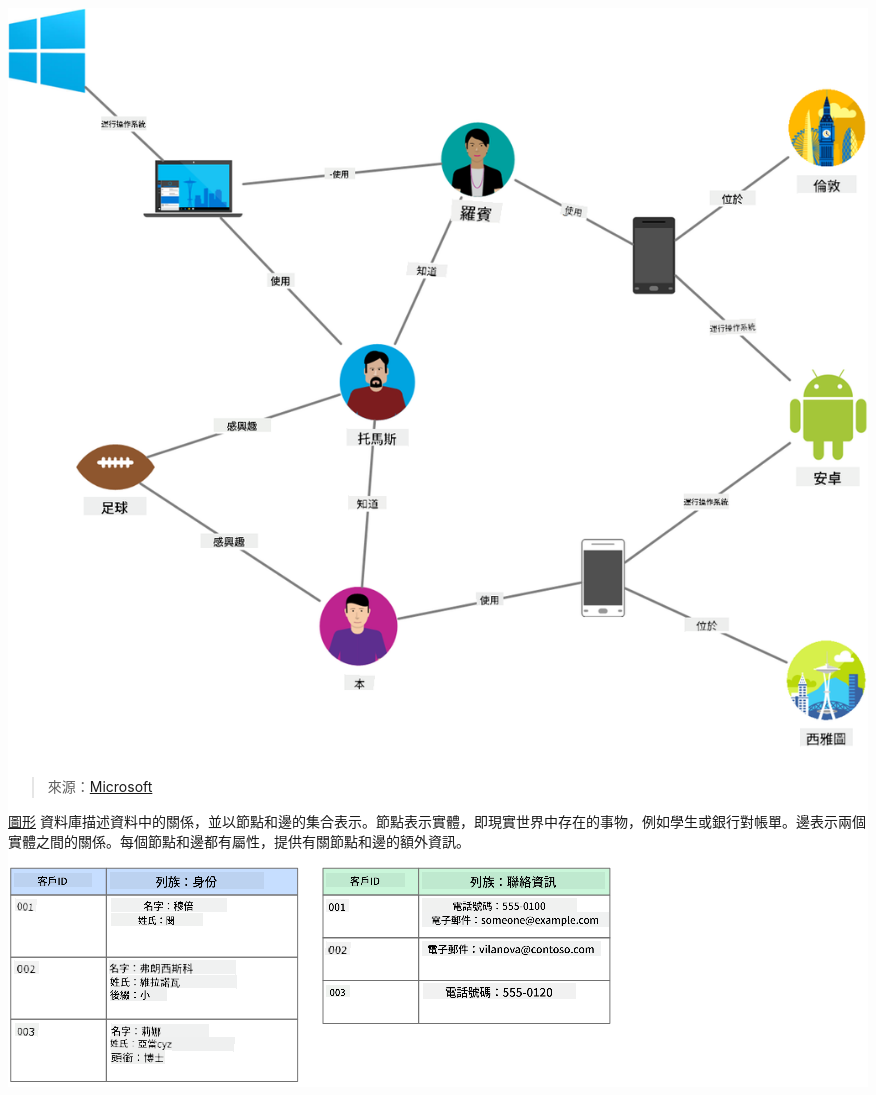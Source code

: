 ![圖形資料庫的圖形表示，顯示人、興趣和地點之間的關係](../../../../translated_images/graph-db.d13629152f79a9dac895b20fa7d841d4d4d6f6008b1382227c3bbd200fd4cfa1.mo.png)
> 來源：[Microsoft](https://docs.microsoft.com/en-us/azure/cosmos-db/graph/graph-introduction#graph-database-by-example)

[圖形](https://docs.microsoft.com/en-us/azure/architecture/data-guide/big-data/non-relational-data#graph-data-stores) 資料庫描述資料中的關係，並以節點和邊的集合表示。節點表示實體，即現實世界中存在的事物，例如學生或銀行對帳單。邊表示兩個實體之間的關係。每個節點和邊都有屬性，提供有關節點和邊的額外資訊。

![列式資料庫的圖形表示，顯示一個客戶資料庫，包含名為 Identity 和 Contact Info 的兩個列族](../../../../translated_images/columnar-db.ffcfe73c3e9063a8c8f93f8ace85e1200863584b1e324eb5159d8ca10f62ec04.mo.png)

